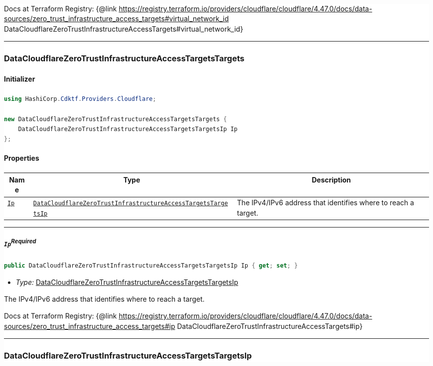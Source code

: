 Docs at Terraform Registry: {@link https://registry.terraform.io/providers/cloudflare/cloudflare/4.47.0/docs/data-sources/zero_trust_infrastructure_access_targets#virtual_network_id DataCloudflareZeroTrustInfrastructureAccessTargets#virtual_network_id}

---

### DataCloudflareZeroTrustInfrastructureAccessTargetsTargets <a name="DataCloudflareZeroTrustInfrastructureAccessTargetsTargets" id="@cdktf/provider-cloudflare.dataCloudflareZeroTrustInfrastructureAccessTargets.DataCloudflareZeroTrustInfrastructureAccessTargetsTargets"></a>

#### Initializer <a name="Initializer" id="@cdktf/provider-cloudflare.dataCloudflareZeroTrustInfrastructureAccessTargets.DataCloudflareZeroTrustInfrastructureAccessTargetsTargets.Initializer"></a>

```csharp
using HashiCorp.Cdktf.Providers.Cloudflare;

new DataCloudflareZeroTrustInfrastructureAccessTargetsTargets {
    DataCloudflareZeroTrustInfrastructureAccessTargetsTargetsIp Ip
};
```

#### Properties <a name="Properties" id="Properties"></a>

| **Name** | **Type** | **Description** |
| --- | --- | --- |
| <code><a href="#@cdktf/provider-cloudflare.dataCloudflareZeroTrustInfrastructureAccessTargets.DataCloudflareZeroTrustInfrastructureAccessTargetsTargets.property.ip">Ip</a></code> | <code><a href="#@cdktf/provider-cloudflare.dataCloudflareZeroTrustInfrastructureAccessTargets.DataCloudflareZeroTrustInfrastructureAccessTargetsTargetsIp">DataCloudflareZeroTrustInfrastructureAccessTargetsTargetsIp</a></code> | The IPv4/IPv6 address that identifies where to reach a target. |

---

##### `Ip`<sup>Required</sup> <a name="Ip" id="@cdktf/provider-cloudflare.dataCloudflareZeroTrustInfrastructureAccessTargets.DataCloudflareZeroTrustInfrastructureAccessTargetsTargets.property.ip"></a>

```csharp
public DataCloudflareZeroTrustInfrastructureAccessTargetsTargetsIp Ip { get; set; }
```

- *Type:* <a href="#@cdktf/provider-cloudflare.dataCloudflareZeroTrustInfrastructureAccessTargets.DataCloudflareZeroTrustInfrastructureAccessTargetsTargetsIp">DataCloudflareZeroTrustInfrastructureAccessTargetsTargetsIp</a>

The IPv4/IPv6 address that identifies where to reach a target.

Docs at Terraform Registry: {@link https://registry.terraform.io/providers/cloudflare/cloudflare/4.47.0/docs/data-sources/zero_trust_infrastructure_access_targets#ip DataCloudflareZeroTrustInfrastructureAccessTargets#ip}

---

### DataCloudflareZeroTrustInfrastructureAccessTargetsTargetsIp <a name="DataCloudflareZeroTrustInfrastructureAccessTargetsTargetsIp" id="@cdktf/provider-cloudflare.dataCloudflareZeroTrustInfrastructureAccessTargets.DataCloudflareZeroTrustInfrastructureAccessTargetsTargetsIp"></a>
